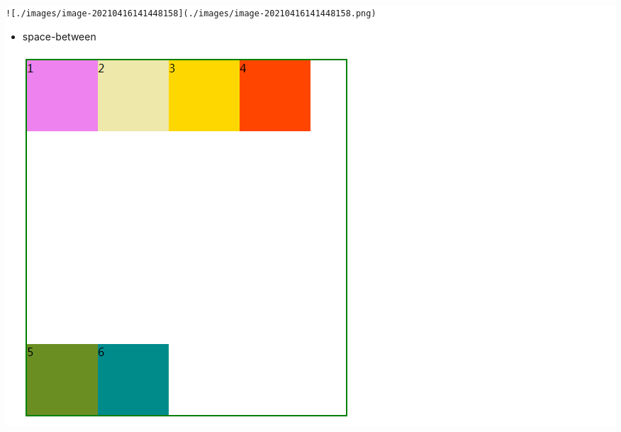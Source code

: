     ![./images/image-20210416141448158](./images/image-20210416141448158.png)

  * space-between

    ![./images/image-20210416141550729](./images/image-20210416141550729.png)
